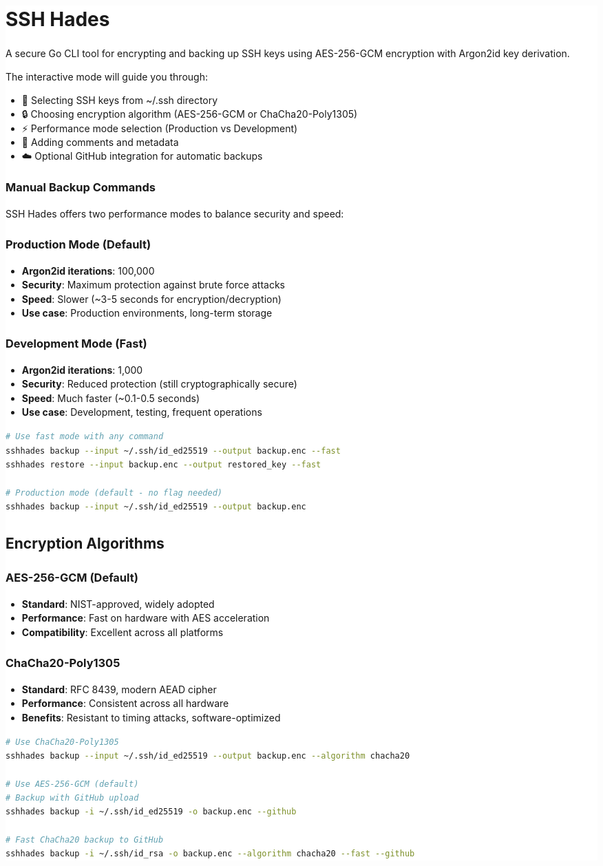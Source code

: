 # SSH Hades

A secure Go CLI tool for encrypting and backing up SSH keys using AES-256-GCM encryption with Argon2id key derivation.

The interactive mode will guide you through:
- 📁 Selecting SSH keys from ~/.ssh directory
- 🔒 Choosing encryption algorithm (AES-256-GCM or ChaCha20-Poly1305)
- ⚡ Performance mode selection (Production vs Development)
- 💬 Adding comments and metadata
- ☁️ Optional GitHub integration for automatic backups

### Manual Backup Commands

SSH Hades offers two performance modes to balance security and speed:

### Production Mode (Default)
- **Argon2id iterations**: 100,000
- **Security**: Maximum protection against brute force attacks
- **Speed**: Slower (~3-5 seconds for encryption/decryption)
- **Use case**: Production environments, long-term storage

### Development Mode (Fast)
- **Argon2id iterations**: 1,000
- **Security**: Reduced protection (still cryptographically secure)
- **Speed**: Much faster (~0.1-0.5 seconds)
- **Use case**: Development, testing, frequent operations

```bash
# Use fast mode with any command
sshhades backup --input ~/.ssh/id_ed25519 --output backup.enc --fast
sshhades restore --input backup.enc --output restored_key --fast

# Production mode (default - no flag needed)
sshhades backup --input ~/.ssh/id_ed25519 --output backup.enc
```

## Encryption Algorithms

### AES-256-GCM (Default)
- **Standard**: NIST-approved, widely adopted
- **Performance**: Fast on hardware with AES acceleration
- **Compatibility**: Excellent across all platforms

### ChaCha20-Poly1305
- **Standard**: RFC 8439, modern AEAD cipher
- **Performance**: Consistent across all hardware
- **Benefits**: Resistant to timing attacks, software-optimized

```bash
# Use ChaCha20-Poly1305
sshhades backup --input ~/.ssh/id_ed25519 --output backup.enc --algorithm chacha20

# Use AES-256-GCM (default)
# Backup with GitHub upload
sshhades backup -i ~/.ssh/id_ed25519 -o backup.enc --github

# Fast ChaCha20 backup to GitHub
sshhades backup -i ~/.ssh/id_rsa -o backup.enc --algorithm chacha20 --fast --github
```
